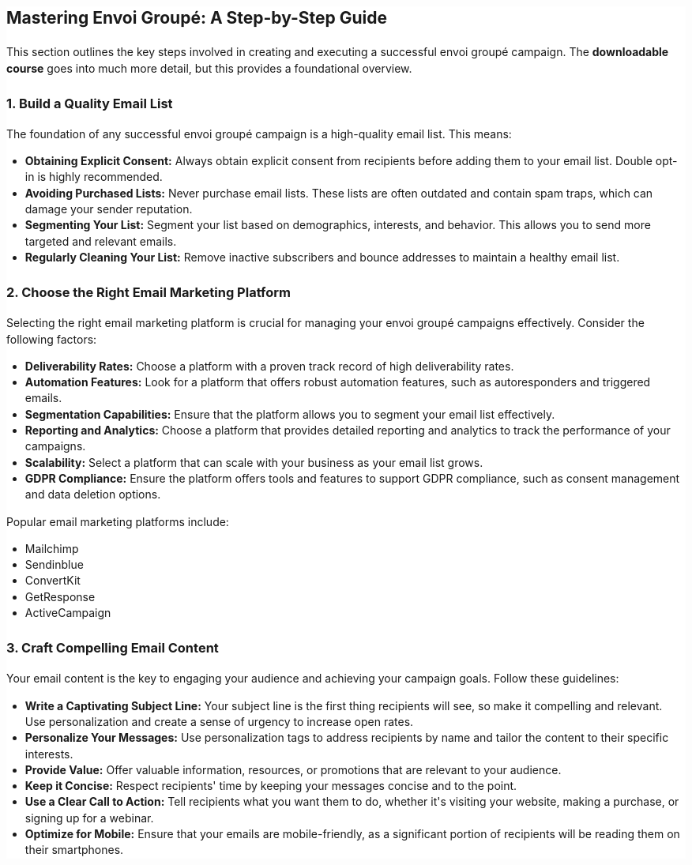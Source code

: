 ## Mastering Envoi Groupé: A Step-by-Step Guide

This section outlines the key steps involved in creating and executing a successful envoi groupé campaign. The **downloadable course** goes into much more detail, but this provides a foundational overview.

### 1. Build a Quality Email List

The foundation of any successful envoi groupé campaign is a high-quality email list. This means:

*   **Obtaining Explicit Consent:** Always obtain explicit consent from recipients before adding them to your email list. Double opt-in is highly recommended.
*   **Avoiding Purchased Lists:** Never purchase email lists. These lists are often outdated and contain spam traps, which can damage your sender reputation.
*   **Segmenting Your List:** Segment your list based on demographics, interests, and behavior. This allows you to send more targeted and relevant emails.
*   **Regularly Cleaning Your List:** Remove inactive subscribers and bounce addresses to maintain a healthy email list.

### 2. Choose the Right Email Marketing Platform

Selecting the right email marketing platform is crucial for managing your envoi groupé campaigns effectively. Consider the following factors:

*   **Deliverability Rates:** Choose a platform with a proven track record of high deliverability rates.
*   **Automation Features:** Look for a platform that offers robust automation features, such as autoresponders and triggered emails.
*   **Segmentation Capabilities:** Ensure that the platform allows you to segment your email list effectively.
*   **Reporting and Analytics:** Choose a platform that provides detailed reporting and analytics to track the performance of your campaigns.
*   **Scalability:** Select a platform that can scale with your business as your email list grows.
*   **GDPR Compliance:** Ensure the platform offers tools and features to support GDPR compliance, such as consent management and data deletion options.

Popular email marketing platforms include:

*   Mailchimp
*   Sendinblue
*   ConvertKit
*   GetResponse
*   ActiveCampaign

### 3. Craft Compelling Email Content

Your email content is the key to engaging your audience and achieving your campaign goals. Follow these guidelines:

*   **Write a Captivating Subject Line:** Your subject line is the first thing recipients will see, so make it compelling and relevant. Use personalization and create a sense of urgency to increase open rates.
*   **Personalize Your Messages:** Use personalization tags to address recipients by name and tailor the content to their specific interests.
*   **Provide Value:** Offer valuable information, resources, or promotions that are relevant to your audience.
*   **Keep it Concise:** Respect recipients' time by keeping your messages concise and to the point.
*   **Use a Clear Call to Action:** Tell recipients what you want them to do, whether it's visiting your website, making a purchase, or signing up for a webinar.
*   **Optimize for Mobile:** Ensure that your emails are mobile-friendly, as a significant portion of recipients will be reading them on their smartphones.
